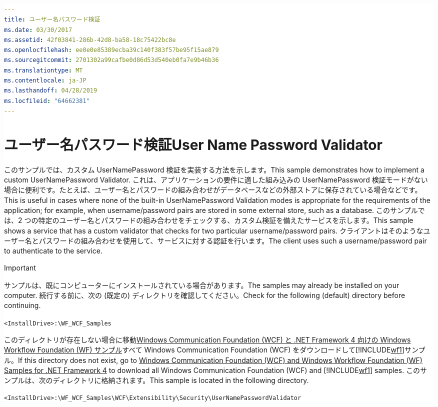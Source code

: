 ```yaml
---
title: ユーザー名パスワード検証
ms.date: 03/30/2017
ms.assetid: 42f03841-286b-42d8-ba58-18c75422bc8e
ms.openlocfilehash: ee0e0e85389ecba39c140f383f57be95f15ae879
ms.sourcegitcommit: 2701302a99cafbe0d86d53d540eb0fa7e9b46b36
ms.translationtype: MT
ms.contentlocale: ja-JP
ms.lasthandoff: 04/28/2019
ms.locfileid: "64662381"
---
```

# <a name="user-name-password-validator"></a><span data-ttu-id="e3e98-102">ユーザー名パスワード検証</span><span class="sxs-lookup"><span data-stu-id="e3e98-102">User Name Password Validator</span></span>
<span data-ttu-id="e3e98-103">このサンプルでは、カスタム UserNamePassword 検証を実装する方法を示します。</span><span class="sxs-lookup"><span data-stu-id="e3e98-103">This sample demonstrates how to implement a custom UserNamePassword Validator.</span></span> <span data-ttu-id="e3e98-104">これは、アプリケーションの要件に適した組み込みの UserNamePassword 検証モードがない場合に便利です。たとえば、ユーザー名とパスワードの組み合わせがデータベースなどの外部ストアに保存されている場合などです。</span><span class="sxs-lookup"><span data-stu-id="e3e98-104">This is useful in cases where none of the built-in UserNamePassword Validation modes is appropriate for the requirements of the application; for example, when username/password pairs are stored in some external store, such as a database.</span></span> <span data-ttu-id="e3e98-105">このサンプルでは、2 つの特定のユーザー名とパスワードの組み合わせをチェックする、カスタム検証を備えたサービスを示します。</span><span class="sxs-lookup"><span data-stu-id="e3e98-105">This sample shows a service that has a custom validator that checks for two particular username/password pairs.</span></span> <span data-ttu-id="e3e98-106">クライアントはそのようなユーザー名とパスワードの組み合わせを使用して、サービスに対する認証を行います。</span><span class="sxs-lookup"><span data-stu-id="e3e98-106">The client uses such a username/password pair to authenticate to the service.</span></span>

> [!IMPORTANT]
>  <span data-ttu-id="e3e98-107">サンプルは、既にコンピューターにインストールされている場合があります。</span><span class="sxs-lookup"><span data-stu-id="e3e98-107">The samples may already be installed on your computer.</span></span> <span data-ttu-id="e3e98-108">続行する前に、次の (既定の) ディレクトリを確認してください。</span><span class="sxs-lookup"><span data-stu-id="e3e98-108">Check for the following (default) directory before continuing.</span></span>  
>   
>  `<InstallDrive>:\WF_WCF_Samples`  
>   
>  <span data-ttu-id="e3e98-109">このディレクトリが存在しない場合に移動[Windows Communication Foundation (WCF) と .NET Framework 4 向けの Windows Workflow Foundation (WF) サンプル](https://go.microsoft.com/fwlink/?LinkId=150780)すべて Windows Communication Foundation (WCF) をダウンロードして[!INCLUDE[wf1](../../../../includes/wf1-md.md)]サンプル。</span><span class="sxs-lookup"><span data-stu-id="e3e98-109">If this directory does not exist, go to [Windows Communication Foundation (WCF) and Windows Workflow Foundation (WF) Samples for .NET Framework 4](https://go.microsoft.com/fwlink/?LinkId=150780) to download all Windows Communication Foundation (WCF) and [!INCLUDE[wf1](../../../../includes/wf1-md.md)] samples.</span></span> <span data-ttu-id="e3e98-110">このサンプルは、次のディレクトリに格納されます。</span><span class="sxs-lookup"><span data-stu-id="e3e98-110">This sample is located in the following directory.</span></span>  
>   
>  `<InstallDrive>:\WF_WCF_Samples\WCF\Extensibility\Security\UserNamePasswordValidator`  
  